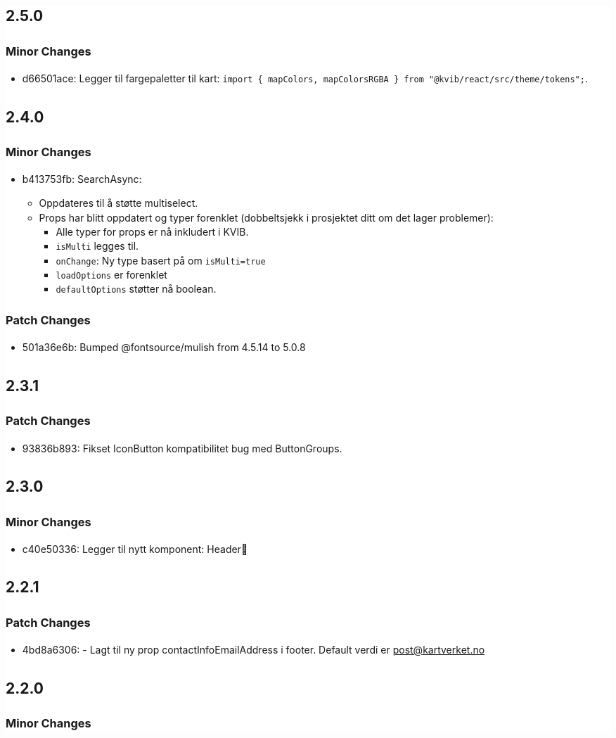 ## 2.5.0

### Minor Changes

- d66501ace: Legger til fargepaletter til kart: `import { mapColors, mapColorsRGBA } from "@kvib/react/src/theme/tokens";`.

## 2.4.0

### Minor Changes

- b413753fb: SearchAsync:

  - Oppdateres til å støtte multiselect.
  - Props har blitt oppdatert og typer forenklet (dobbeltsjekk i prosjektet ditt om det lager problemer):
    - Alle typer for props er nå inkludert i KVIB.
    - `isMulti` legges til.
    - `onChange`: Ny type basert på om `isMulti=true`
    - `loadOptions` er forenklet
    - `defaultOptions` støtter nå boolean.

### Patch Changes

- 501a36e6b: Bumped @fontsource/mulish from 4.5.14 to 5.0.8

## 2.3.1

### Patch Changes

- 93836b893: Fikset IconButton kompatibilitet bug med ButtonGroups.

## 2.3.0

### Minor Changes

- c40e50336: Legger til nytt komponent: Header🎉

## 2.2.1

### Patch Changes

- 4bd8a6306: - Lagt til ny prop contactInfoEmailAddress i footer. Default verdi er post@kartverket.no

## 2.2.0

### Minor Changes
